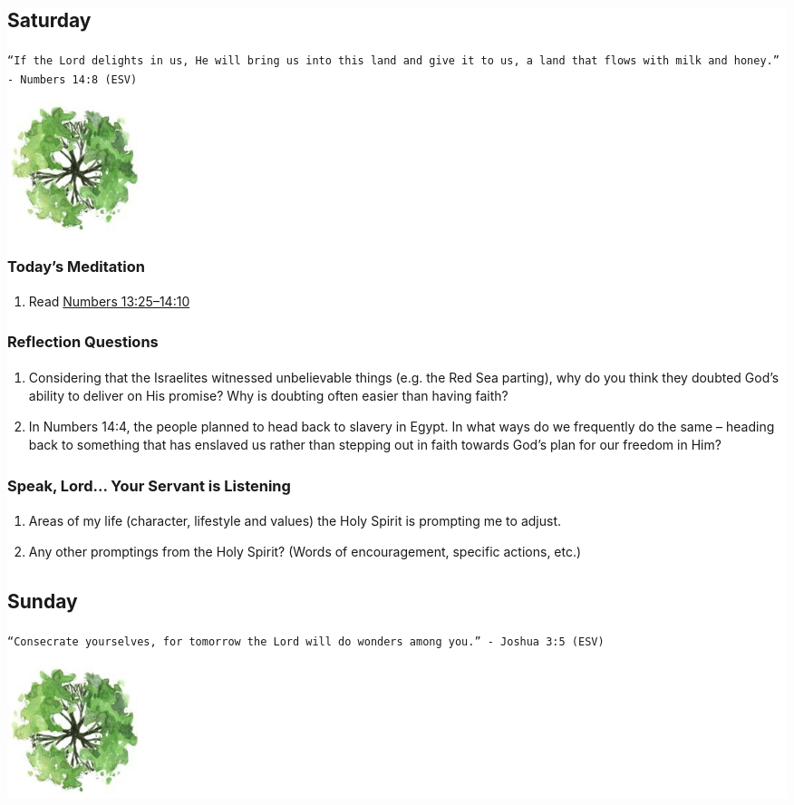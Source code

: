 ## Saturday

```
“If the Lord delights in us, He will bring us into this land and give it to us, a land that flows with milk and honey.” - Numbers 14:8 (ESV)
```

<img src="./media/image6.jpg" style="width: 150px">

### Today’s Meditation

1. Read [Numbers 13:25–14:10](https://www.biblegateway.com/passage/?search=Numbers+13%3A25%E2%80%9314%3A10&version=ESV)

### Reflection Questions

1. Considering that the Israelites witnessed unbelievable things (e.g. the Red Sea parting), why do you think they doubted God’s ability to deliver on His promise? Why is doubting often easier than having faith?

2. In Numbers 14:4, the people planned to head back to slavery in Egypt. In what ways do we frequently do the same – heading back to something that has enslaved us rather than stepping out in faith towards God’s plan for our freedom in Him?

### Speak, Lord... Your Servant is Listening

1. Areas of my life (character, lifestyle and values) the Holy Spirit is prompting me to adjust.

2. Any other promptings from the Holy Spirit? (Words of encouragement, specific actions, etc.)

## Sunday

```
“Consecrate yourselves, for tomorrow the Lord will do wonders among you.” - Joshua 3:5 (ESV)
```

<img src="./media/image6.jpg" style="width: 150px">
